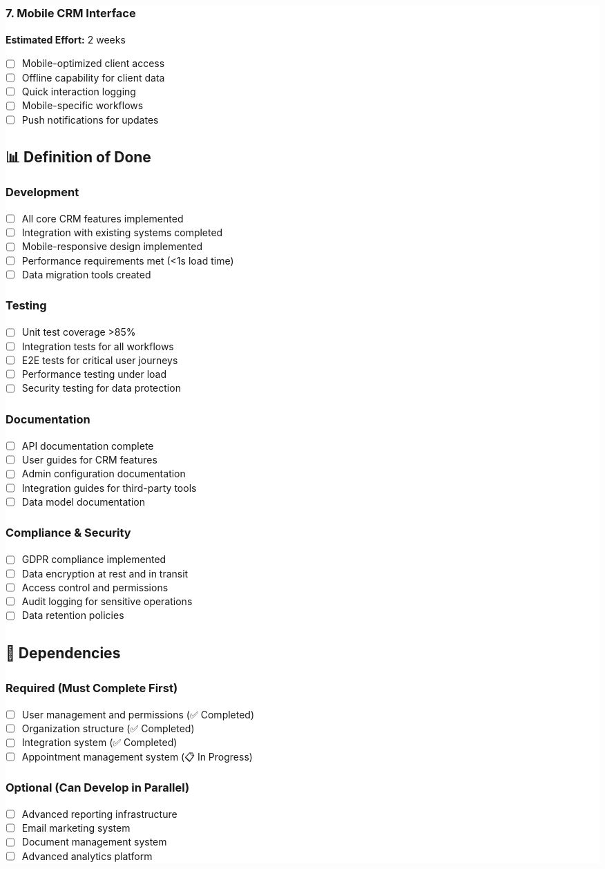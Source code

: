 ### 7. Mobile CRM Interface
**Estimated Effort:** 2 weeks
- [ ] Mobile-optimized client access
- [ ] Offline capability for client data
- [ ] Quick interaction logging
- [ ] Mobile-specific workflows
- [ ] Push notifications for updates

## 📊 Definition of Done

### Development
- [ ] All core CRM features implemented
- [ ] Integration with existing systems completed
- [ ] Mobile-responsive design implemented
- [ ] Performance requirements met (<1s load time)
- [ ] Data migration tools created

### Testing
- [ ] Unit test coverage >85%
- [ ] Integration tests for all workflows
- [ ] E2E tests for critical user journeys
- [ ] Performance testing under load
- [ ] Security testing for data protection

### Documentation
- [ ] API documentation complete
- [ ] User guides for CRM features
- [ ] Admin configuration documentation
- [ ] Integration guides for third-party tools
- [ ] Data model documentation

### Compliance & Security
- [ ] GDPR compliance implemented
- [ ] Data encryption at rest and in transit
- [ ] Access control and permissions
- [ ] Audit logging for sensitive operations
- [ ] Data retention policies

## 🔗 Dependencies

### Required (Must Complete First)
- [ ] User management and permissions (✅ Completed)
- [ ] Organization structure (✅ Completed)
- [ ] Integration system (✅ Completed)
- [ ] Appointment management system (📋 In Progress)

### Optional (Can Develop in Parallel)
- [ ] Advanced reporting infrastructure
- [ ] Email marketing system
- [ ] Document management system
- [ ] Advanced analytics platform
